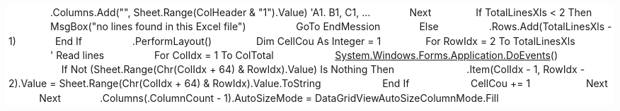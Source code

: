 &nbsp;&nbsp;&nbsp;&nbsp;&nbsp;&nbsp;&nbsp;&nbsp;&nbsp;&nbsp;&nbsp;&nbsp;&nbsp;&nbsp;&nbsp;&nbsp;.Columns.Add(<span class="visualBasic__string">&quot;&quot;</span>,&nbsp;Sheet.Range(ColHeader&nbsp;&amp;&nbsp;<span class="visualBasic__string">&quot;1&quot;</span>).Value)&nbsp;<span class="visualBasic__com">'A1.&nbsp;B1,&nbsp;C1,&nbsp;...</span>&nbsp;
&nbsp;&nbsp;&nbsp;&nbsp;&nbsp;&nbsp;&nbsp;&nbsp;&nbsp;&nbsp;&nbsp;&nbsp;<span class="visualBasic__keyword">Next</span>&nbsp;
&nbsp;
&nbsp;&nbsp;&nbsp;&nbsp;&nbsp;&nbsp;&nbsp;&nbsp;&nbsp;&nbsp;&nbsp;&nbsp;<span class="visualBasic__keyword">If</span>&nbsp;TotalLinesXls&nbsp;&lt;&nbsp;<span class="visualBasic__number">2</span>&nbsp;<span class="visualBasic__keyword">Then</span>&nbsp;
&nbsp;&nbsp;&nbsp;&nbsp;&nbsp;&nbsp;&nbsp;&nbsp;&nbsp;&nbsp;&nbsp;&nbsp;&nbsp;&nbsp;&nbsp;&nbsp;MsgBox(<span class="visualBasic__string">&quot;no&nbsp;lines&nbsp;found&nbsp;in&nbsp;this&nbsp;Excel&nbsp;file&quot;</span>)&nbsp;
&nbsp;&nbsp;&nbsp;&nbsp;&nbsp;&nbsp;&nbsp;&nbsp;&nbsp;&nbsp;&nbsp;&nbsp;&nbsp;&nbsp;&nbsp;&nbsp;<span class="visualBasic__keyword">GoTo</span>&nbsp;EndMession&nbsp;
&nbsp;&nbsp;&nbsp;&nbsp;&nbsp;&nbsp;&nbsp;&nbsp;&nbsp;&nbsp;&nbsp;&nbsp;<span class="visualBasic__keyword">Else</span>&nbsp;
&nbsp;&nbsp;&nbsp;&nbsp;&nbsp;&nbsp;&nbsp;&nbsp;&nbsp;&nbsp;&nbsp;&nbsp;&nbsp;&nbsp;&nbsp;&nbsp;.Rows.Add(TotalLinesXls&nbsp;-&nbsp;<span class="visualBasic__number">1</span>)&nbsp;
&nbsp;&nbsp;&nbsp;&nbsp;&nbsp;&nbsp;&nbsp;&nbsp;&nbsp;&nbsp;&nbsp;&nbsp;<span class="visualBasic__keyword">End</span>&nbsp;<span class="visualBasic__keyword">If</span>&nbsp;
&nbsp;
&nbsp;
&nbsp;&nbsp;&nbsp;&nbsp;&nbsp;&nbsp;&nbsp;&nbsp;&nbsp;&nbsp;&nbsp;&nbsp;.PerformLayout()&nbsp;
&nbsp;
&nbsp;&nbsp;&nbsp;&nbsp;&nbsp;&nbsp;&nbsp;&nbsp;&nbsp;&nbsp;&nbsp;&nbsp;<span class="visualBasic__keyword">Dim</span>&nbsp;CellCou&nbsp;<span class="visualBasic__keyword">As</span>&nbsp;<span class="visualBasic__keyword">Integer</span>&nbsp;=&nbsp;<span class="visualBasic__number">1</span>&nbsp;
&nbsp;
&nbsp;&nbsp;&nbsp;&nbsp;&nbsp;&nbsp;&nbsp;&nbsp;&nbsp;&nbsp;&nbsp;&nbsp;<span class="visualBasic__keyword">For</span>&nbsp;RowIdx&nbsp;=&nbsp;<span class="visualBasic__number">2</span>&nbsp;<span class="visualBasic__keyword">To</span>&nbsp;TotalLinesXls&nbsp;
&nbsp;&nbsp;&nbsp;&nbsp;&nbsp;&nbsp;&nbsp;&nbsp;&nbsp;&nbsp;&nbsp;&nbsp;&nbsp;&nbsp;&nbsp;&nbsp;<span class="visualBasic__com">'&nbsp;Read&nbsp;lines</span>&nbsp;
&nbsp;&nbsp;&nbsp;&nbsp;&nbsp;&nbsp;&nbsp;&nbsp;&nbsp;&nbsp;&nbsp;&nbsp;&nbsp;&nbsp;&nbsp;&nbsp;<span class="visualBasic__keyword">For</span>&nbsp;ColIdx&nbsp;=&nbsp;<span class="visualBasic__number">1</span>&nbsp;<span class="visualBasic__keyword">To</span>&nbsp;ColTotal&nbsp;
&nbsp;&nbsp;&nbsp;&nbsp;&nbsp;&nbsp;&nbsp;&nbsp;&nbsp;&nbsp;&nbsp;&nbsp;&nbsp;&nbsp;&nbsp;&nbsp;&nbsp;&nbsp;&nbsp;&nbsp;<a class="libraryLink" href="http://msdn.microsoft.com/en-US/library/System.Windows.Forms.Application.DoEvents.aspx" target="_blank" title="Auto generated link to System.Windows.Forms.Application.DoEvents">System.Windows.Forms.Application.DoEvents</a>()&nbsp;
&nbsp;&nbsp;&nbsp;&nbsp;&nbsp;&nbsp;&nbsp;&nbsp;&nbsp;&nbsp;&nbsp;&nbsp;&nbsp;&nbsp;&nbsp;&nbsp;&nbsp;&nbsp;&nbsp;&nbsp;<span class="visualBasic__keyword">If</span>&nbsp;<span class="visualBasic__keyword">Not</span>&nbsp;(Sheet.Range(Chr(ColIdx&nbsp;&#43;&nbsp;<span class="visualBasic__number">64</span>)&nbsp;&amp;&nbsp;RowIdx).Value)&nbsp;<span class="visualBasic__keyword">Is</span>&nbsp;<span class="visualBasic__keyword">Nothing</span>&nbsp;<span class="visualBasic__keyword">Then</span>&nbsp;
&nbsp;&nbsp;&nbsp;&nbsp;&nbsp;&nbsp;&nbsp;&nbsp;&nbsp;&nbsp;&nbsp;&nbsp;&nbsp;&nbsp;&nbsp;&nbsp;&nbsp;&nbsp;&nbsp;&nbsp;&nbsp;&nbsp;&nbsp;&nbsp;.Item(ColIdx&nbsp;-&nbsp;<span class="visualBasic__number">1</span>,&nbsp;RowIdx&nbsp;-&nbsp;<span class="visualBasic__number">2</span>).Value&nbsp;=&nbsp;Sheet.Range(Chr(ColIdx&nbsp;&#43;&nbsp;<span class="visualBasic__number">64</span>)&nbsp;&amp;&nbsp;RowIdx).Value.ToString&nbsp;
&nbsp;&nbsp;&nbsp;&nbsp;&nbsp;&nbsp;&nbsp;&nbsp;&nbsp;&nbsp;&nbsp;&nbsp;&nbsp;&nbsp;&nbsp;&nbsp;&nbsp;&nbsp;&nbsp;&nbsp;<span class="visualBasic__keyword">End</span>&nbsp;<span class="visualBasic__keyword">If</span>&nbsp;
&nbsp;&nbsp;&nbsp;&nbsp;&nbsp;&nbsp;&nbsp;&nbsp;&nbsp;&nbsp;&nbsp;&nbsp;&nbsp;&nbsp;&nbsp;&nbsp;&nbsp;&nbsp;&nbsp;&nbsp;CellCou&nbsp;&#43;=&nbsp;<span class="visualBasic__number">1</span>&nbsp;
&nbsp;
&nbsp;&nbsp;&nbsp;&nbsp;&nbsp;&nbsp;&nbsp;&nbsp;&nbsp;&nbsp;&nbsp;&nbsp;&nbsp;&nbsp;&nbsp;&nbsp;<span class="visualBasic__keyword">Next</span>&nbsp;
&nbsp;&nbsp;&nbsp;&nbsp;&nbsp;&nbsp;&nbsp;&nbsp;&nbsp;&nbsp;&nbsp;&nbsp;<span class="visualBasic__keyword">Next</span>&nbsp;
&nbsp;&nbsp;&nbsp;&nbsp;&nbsp;&nbsp;&nbsp;&nbsp;&nbsp;&nbsp;&nbsp;&nbsp;.Columns(.ColumnCount&nbsp;-&nbsp;<span class="visualBasic__number">1</span>).AutoSizeMode&nbsp;=&nbsp;DataGridViewAutoSizeColumnMode.Fill&nbsp;